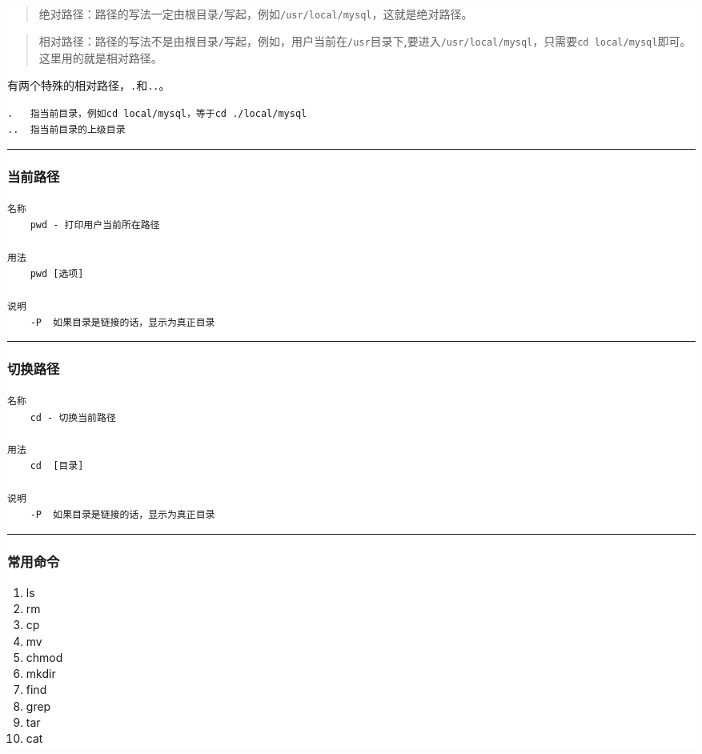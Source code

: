 > 绝对路径：路径的写法一定由根目录`/`写起，例如`/usr/local/mysql`，这就是绝对路径。

> 相对路径：路径的写法不是由根目录`/`写起，例如，用户当前在`/usr`目录下,要进入`/usr/local/mysql`，只需要`cd local/mysql`即可。这里用的就是相对路径。

有两个特殊的相对路径，`.`和`..`。
```
.   指当前目录，例如cd local/mysql，等于cd ./local/mysql
..  指当前目录的上级目录
```

---

### 当前路径

```
名称
    pwd - 打印用户当前所在路径

用法
    pwd [选项]

说明
    -P  如果目录是链接的话，显示为真正目录
```

---

### 切换路径

```
名称
    cd - 切换当前路径

用法
    cd  [目录]

说明
    -P  如果目录是链接的话，显示为真正目录
```

---

### 常用命令

1. ls
2. rm
3. cp
4. mv
5. chmod
6. mkdir
7. find
8. grep
9. tar
10. cat
